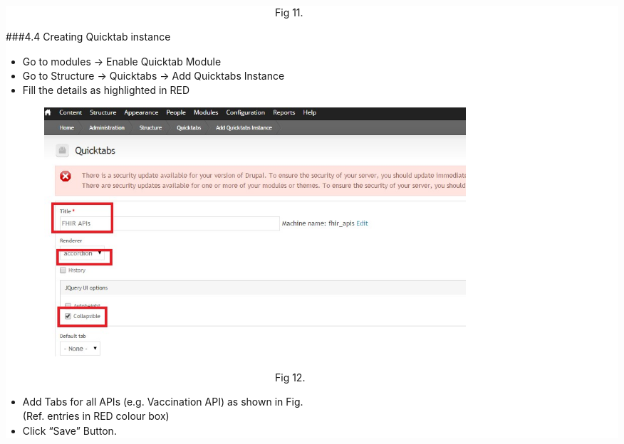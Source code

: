 &nbsp;&nbsp;&nbsp;&nbsp;&nbsp;&nbsp;&nbsp;&nbsp;&nbsp;&nbsp;&nbsp;&nbsp;&nbsp;&nbsp;&nbsp;&nbsp;&nbsp;&nbsp;&nbsp;&nbsp;&nbsp;&nbsp;&nbsp;&nbsp;&nbsp;&nbsp;&nbsp;&nbsp;&nbsp;&nbsp;&nbsp;&nbsp;&nbsp;&nbsp;&nbsp;&nbsp;&nbsp;&nbsp;&nbsp;&nbsp;&nbsp;&nbsp;&nbsp;&nbsp;&nbsp;&nbsp;&nbsp;&nbsp;&nbsp;&nbsp;&nbsp;&nbsp;&nbsp;&nbsp;&nbsp;&nbsp;&nbsp;&nbsp;&nbsp;&nbsp;&nbsp;&nbsp;&nbsp;&nbsp;&nbsp;&nbsp;&nbsp;&nbsp;&nbsp;&nbsp;&nbsp;&nbsp;&nbsp;&nbsp;&nbsp;&nbsp;&nbsp;&nbsp;&nbsp;&nbsp;&nbsp;&nbsp;&nbsp;&nbsp;&nbsp;&nbsp;&nbsp;&nbsp;&nbsp;&nbsp;&nbsp;&nbsp;&nbsp;&nbsp;&nbsp;&nbsp;Fig 11.

###4.4 Creating Quicktab instance 
 - 	Go to modules -> Enable Quicktab Module  
 - 	Go to Structure  -> Quicktabs -> Add Quicktabs Instance  
 - 	Fill the details as highlighted in RED 
<img src="../../readme-images/devportal/Fig15.jpg" width="700px" height="350px"/>   

&nbsp;&nbsp;&nbsp;&nbsp;&nbsp;&nbsp;&nbsp;&nbsp;&nbsp;&nbsp;&nbsp;&nbsp;&nbsp;&nbsp;&nbsp;&nbsp;&nbsp;&nbsp;&nbsp;&nbsp;&nbsp;&nbsp;&nbsp;&nbsp;&nbsp;&nbsp;&nbsp;&nbsp;&nbsp;&nbsp;&nbsp;&nbsp;&nbsp;&nbsp;&nbsp;&nbsp;&nbsp;&nbsp;&nbsp;&nbsp;&nbsp;&nbsp;&nbsp;&nbsp;&nbsp;&nbsp;&nbsp;&nbsp;&nbsp;&nbsp;&nbsp;&nbsp;&nbsp;&nbsp;&nbsp;&nbsp;&nbsp;&nbsp;&nbsp;&nbsp;&nbsp;&nbsp;&nbsp;&nbsp;&nbsp;&nbsp;&nbsp;&nbsp;&nbsp;&nbsp;&nbsp;&nbsp;&nbsp;&nbsp;&nbsp;&nbsp;&nbsp;&nbsp;&nbsp;&nbsp;&nbsp;&nbsp;&nbsp;&nbsp;&nbsp;&nbsp;&nbsp;&nbsp;&nbsp;&nbsp;&nbsp;&nbsp;&nbsp;&nbsp;&nbsp;&nbsp;Fig 12. 
 - 	Add Tabs for all APIs (e.g. Vaccination API) as shown in Fig.      
        (Ref. entries in RED colour box)  
 - 	Click “Save” Button.    